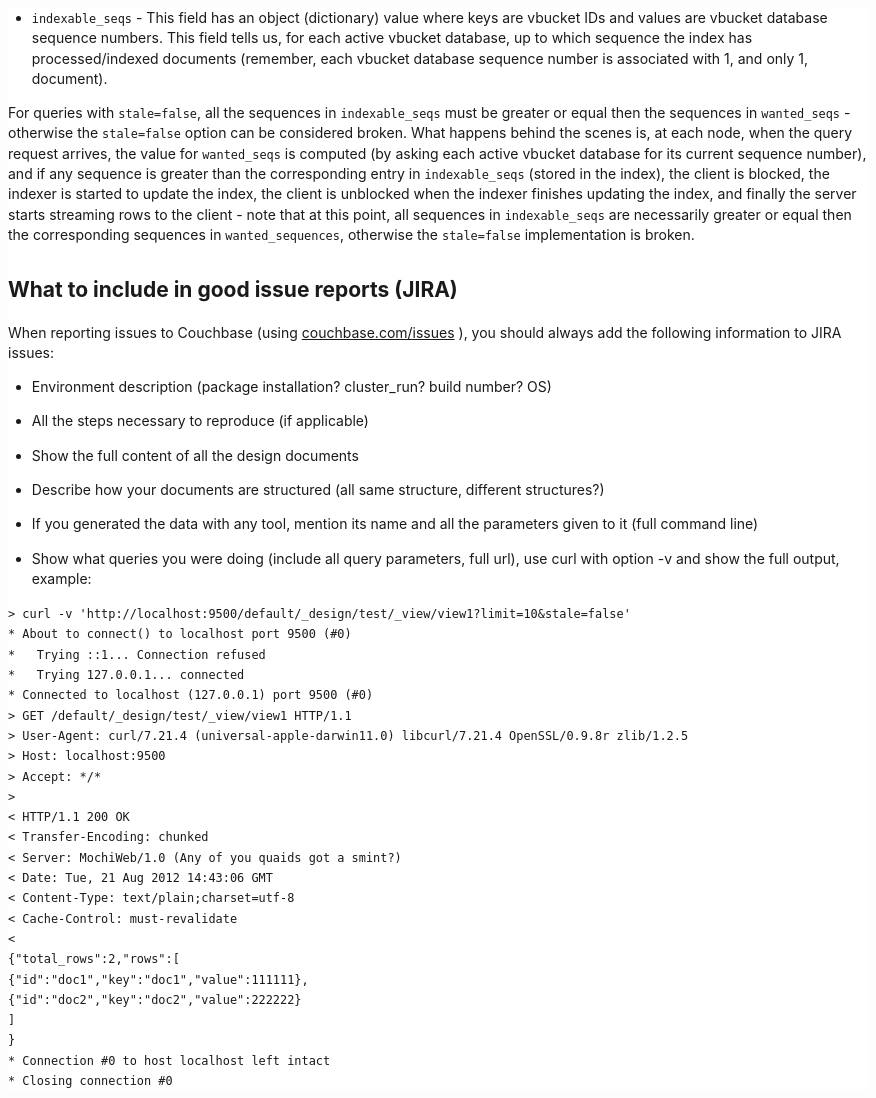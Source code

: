  * `indexable_seqs` - This field has an object (dictionary) value where keys are
   vbucket IDs and values are vbucket database sequence numbers. This field tells
   us, for each active vbucket database, up to which sequence the index has
   processed/indexed documents (remember, each vbucket database sequence number is
   associated with 1, and only 1, document).

For queries with `stale=false`, all the sequences in `indexable_seqs` must be
greater or equal then the sequences in `wanted_seqs` - otherwise the
`stale=false` option can be considered broken. What happens behind the scenes
is, at each node, when the query request arrives, the value for `wanted_seqs` is
computed (by asking each active vbucket database for its current sequence
number), and if any sequence is greater than the corresponding entry in
`indexable_seqs` (stored in the index), the client is blocked, the indexer is
started to update the index, the client is unblocked when the indexer finishes
updating the index, and finally the server starts streaming rows to the client -
note that at this point, all sequences in `indexable_seqs` are necessarily
greater or equal then the corresponding sequences in `wanted_sequences`,
otherwise the `stale=false` implementation is broken.

<a id="couchbase-views-debugging-reportingissues"></a>

## What to include in good issue reports (JIRA)

When reporting issues to Couchbase (using
[couchbase.com/issues](http://www.couchbase.com/issues) ), you should always add
the following information to JIRA issues:

 * Environment description (package installation? cluster\_run? build number? OS)

 * All the steps necessary to reproduce (if applicable)

 * Show the full content of all the design documents

 * Describe how your documents are structured (all same structure, different
   structures?)

 * If you generated the data with any tool, mention its name and all the parameters
   given to it (full command line)

 * Show what queries you were doing (include all query parameters, full url), use
   curl with option -v and show the full output, example:


```
> curl -v 'http://localhost:9500/default/_design/test/_view/view1?limit=10&stale=false'
* About to connect() to localhost port 9500 (#0)
*   Trying ::1... Connection refused
*   Trying 127.0.0.1... connected
* Connected to localhost (127.0.0.1) port 9500 (#0)
> GET /default/_design/test/_view/view1 HTTP/1.1
> User-Agent: curl/7.21.4 (universal-apple-darwin11.0) libcurl/7.21.4 OpenSSL/0.9.8r zlib/1.2.5
> Host: localhost:9500
> Accept: */*
>
< HTTP/1.1 200 OK
< Transfer-Encoding: chunked
< Server: MochiWeb/1.0 (Any of you quaids got a smint?)
< Date: Tue, 21 Aug 2012 14:43:06 GMT
< Content-Type: text/plain;charset=utf-8
< Cache-Control: must-revalidate
<
{"total_rows":2,"rows":[
{"id":"doc1","key":"doc1","value":111111},
{"id":"doc2","key":"doc2","value":222222}
]
}
* Connection #0 to host localhost left intact
* Closing connection #0
```